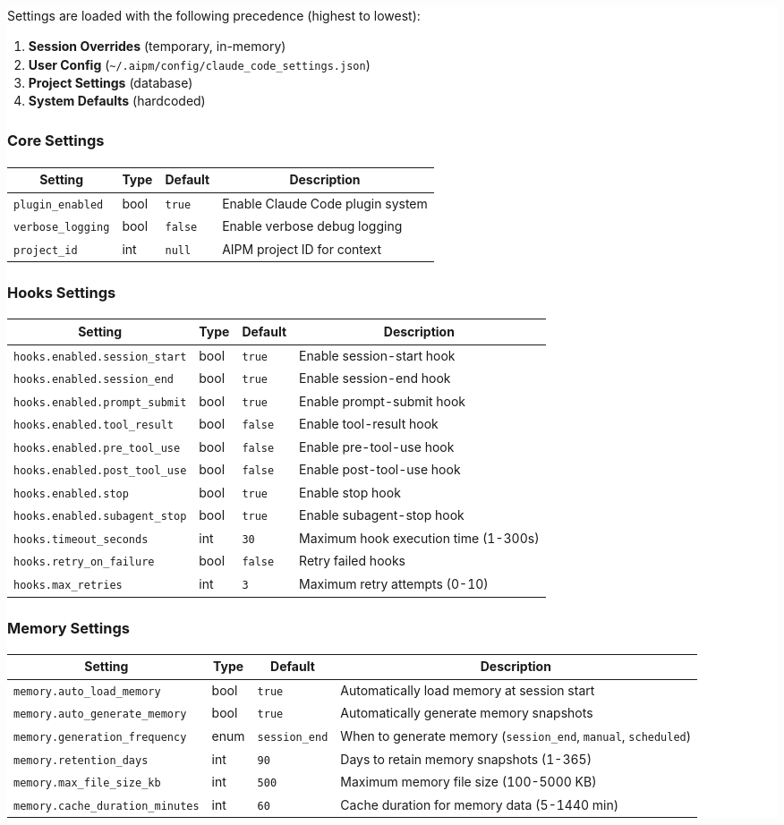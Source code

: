Settings are loaded with the following precedence (highest to lowest):

1. **Session Overrides** (temporary, in-memory)
2. **User Config** (`~/.aipm/config/claude_code_settings.json`)
3. **Project Settings** (database)
4. **System Defaults** (hardcoded)

### Core Settings

| Setting | Type | Default | Description |
|---------|------|---------|-------------|
| `plugin_enabled` | bool | `true` | Enable Claude Code plugin system |
| `verbose_logging` | bool | `false` | Enable verbose debug logging |
| `project_id` | int | `null` | AIPM project ID for context |

### Hooks Settings

| Setting | Type | Default | Description |
|---------|------|---------|-------------|
| `hooks.enabled.session_start` | bool | `true` | Enable session-start hook |
| `hooks.enabled.session_end` | bool | `true` | Enable session-end hook |
| `hooks.enabled.prompt_submit` | bool | `true` | Enable prompt-submit hook |
| `hooks.enabled.tool_result` | bool | `false` | Enable tool-result hook |
| `hooks.enabled.pre_tool_use` | bool | `false` | Enable pre-tool-use hook |
| `hooks.enabled.post_tool_use` | bool | `false` | Enable post-tool-use hook |
| `hooks.enabled.stop` | bool | `true` | Enable stop hook |
| `hooks.enabled.subagent_stop` | bool | `true` | Enable subagent-stop hook |
| `hooks.timeout_seconds` | int | `30` | Maximum hook execution time (1-300s) |
| `hooks.retry_on_failure` | bool | `false` | Retry failed hooks |
| `hooks.max_retries` | int | `3` | Maximum retry attempts (0-10) |

### Memory Settings

| Setting | Type | Default | Description |
|---------|------|---------|-------------|
| `memory.auto_load_memory` | bool | `true` | Automatically load memory at session start |
| `memory.auto_generate_memory` | bool | `true` | Automatically generate memory snapshots |
| `memory.generation_frequency` | enum | `session_end` | When to generate memory (`session_end`, `manual`, `scheduled`) |
| `memory.retention_days` | int | `90` | Days to retain memory snapshots (1-365) |
| `memory.max_file_size_kb` | int | `500` | Maximum memory file size (100-5000 KB) |
| `memory.cache_duration_minutes` | int | `60` | Cache duration for memory data (5-1440 min) |
